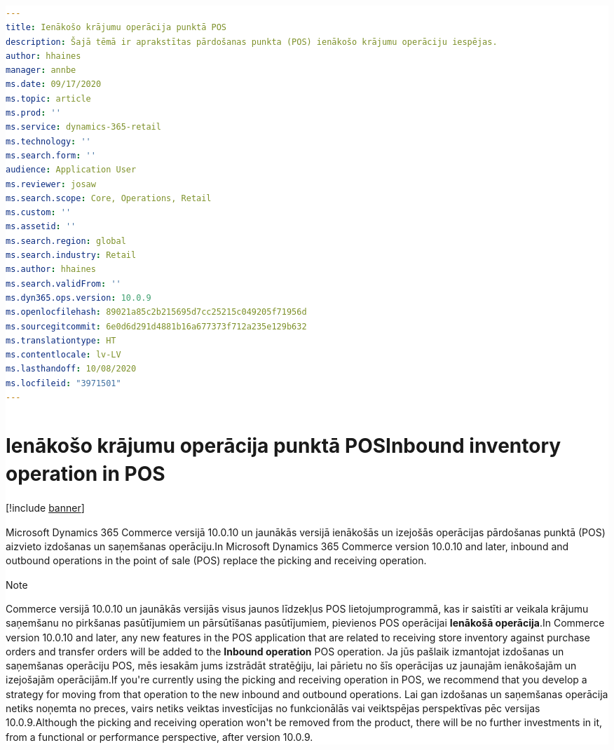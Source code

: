 ```yaml
---
title: Ienākošo krājumu operācija punktā POS
description: Šajā tēmā ir aprakstītas pārdošanas punkta (POS) ienākošo krājumu operāciju iespējas.
author: hhaines
manager: annbe
ms.date: 09/17/2020
ms.topic: article
ms.prod: ''
ms.service: dynamics-365-retail
ms.technology: ''
ms.search.form: ''
audience: Application User
ms.reviewer: josaw
ms.search.scope: Core, Operations, Retail
ms.custom: ''
ms.assetid: ''
ms.search.region: global
ms.search.industry: Retail
ms.author: hhaines
ms.search.validFrom: ''
ms.dyn365.ops.version: 10.0.9
ms.openlocfilehash: 89021a85c2b215695d7cc25215c049205f71956d
ms.sourcegitcommit: 6e0d6d291d4881b16a677373f712a235e129b632
ms.translationtype: HT
ms.contentlocale: lv-LV
ms.lasthandoff: 10/08/2020
ms.locfileid: "3971501"
---
```

# <a name="inbound-inventory-operation-in-pos"></a><span data-ttu-id="20cb2-103">Ienākošo krājumu operācija punktā POS</span><span class="sxs-lookup"><span data-stu-id="20cb2-103">Inbound inventory operation in POS</span></span>

[!include [banner](includes/banner.md)]

<span data-ttu-id="20cb2-104">Microsoft Dynamics 365 Commerce versijā 10.0.10 un jaunākās versijā ienākošās un izejošās operācijas pārdošanas punktā (POS) aizvieto izdošanas un saņemšanas operāciju.</span><span class="sxs-lookup"><span data-stu-id="20cb2-104">In Microsoft Dynamics 365 Commerce version 10.0.10 and later, inbound and outbound operations in the point of sale (POS) replace the picking and receiving operation.</span></span>

> [!NOTE]
> <span data-ttu-id="20cb2-105">Commerce versijā 10.0.10 un jaunākās versijās visus jaunos līdzekļus POS lietojumprogrammā, kas ir saistīti ar veikala krājumu saņemšanu no pirkšanas pasūtījumiem un pārsūtīšanas pasūtījumiem, pievienos POS operācijai **Ienākošā operācija**.</span><span class="sxs-lookup"><span data-stu-id="20cb2-105">In Commerce version 10.0.10 and later, any new features in the POS application that are related to receiving store inventory against purchase orders and transfer orders will be added to the **Inbound operation** POS operation.</span></span> <span data-ttu-id="20cb2-106">Ja jūs pašlaik izmantojat izdošanas un saņemšanas operāciju POS, mēs iesakām jums izstrādāt stratēģiju, lai pārietu no šīs operācijas uz jaunajām ienākošajām un izejošajām operācijām.</span><span class="sxs-lookup"><span data-stu-id="20cb2-106">If you're currently using the picking and receiving operation in POS, we recommend that you develop a strategy for moving from that operation to the new inbound and outbound operations.</span></span> <span data-ttu-id="20cb2-107">Lai gan izdošanas un saņemšanas operācija netiks noņemta no preces, vairs netiks veiktas investīcijas no funkcionālās vai veiktspējas perspektīvas pēc versijas 10.0.9.</span><span class="sxs-lookup"><span data-stu-id="20cb2-107">Although the picking and receiving operation won't be removed from the product, there will be no further investments in it, from a functional or performance perspective, after version 10.0.9.</span></span>
